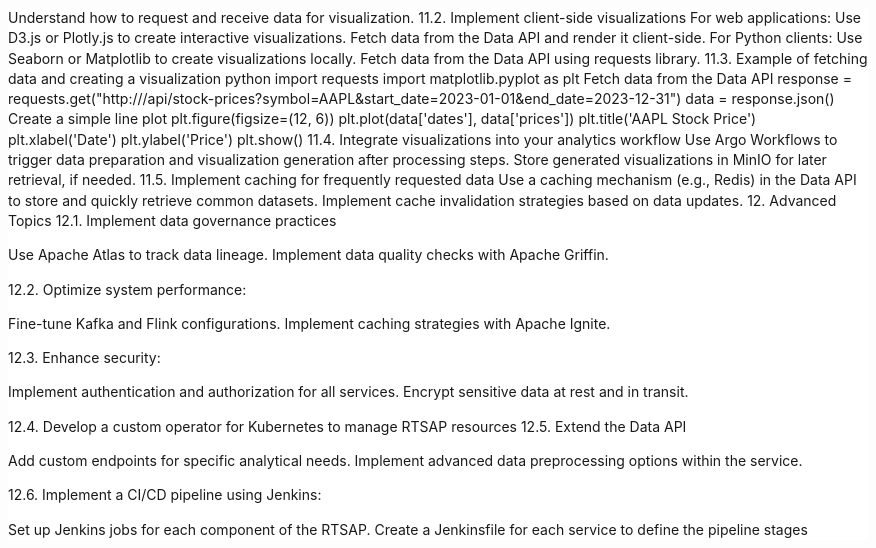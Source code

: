 Understand how to request and receive data for visualization.
11.2. Implement client-side visualizations
For web applications:
Use D3.js or Plotly.js to create interactive visualizations.
Fetch data from the Data API and render it client-side.
For Python clients:
Use Seaborn or Matplotlib to create visualizations locally.
Fetch data from the Data API using requests library.
11.3. Example of fetching data and creating a visualization
python
import requests
import matplotlib.pyplot as plt
Fetch data from the Data API
response = requests.get("http://<data-api-url>/api/stock-prices?symbol=AAPL&start_date=2023-01-01&end_date=2023-12-31")
data = response.json()
Create a simple line plot
plt.figure(figsize=(12, 6))
plt.plot(data['dates'], data['prices'])
plt.title('AAPL Stock Price')
plt.xlabel('Date')
plt.ylabel('Price')
plt.show()
11.4. Integrate visualizations into your analytics workflow
Use Argo Workflows to trigger data preparation and visualization generation after processing steps.
Store generated visualizations in MinIO for later retrieval, if needed.
11.5. Implement caching for frequently requested data
Use a caching mechanism (e.g., Redis) in the Data API to store and quickly retrieve common datasets.
Implement cache invalidation strategies based on data updates.
12. Advanced Topics
12.1. Implement data governance practices

Use Apache Atlas to track data lineage.
Implement data quality checks with Apache Griffin.

12.2. Optimize system performance:

Fine-tune Kafka and Flink configurations.
Implement caching strategies with Apache Ignite.

12.3. Enhance security:

Implement authentication and authorization for all services.
Encrypt sensitive data at rest and in transit.

12.4. Develop a custom operator for Kubernetes to manage RTSAP resources
12.5. Extend the Data API

Add custom endpoints for specific analytical needs.
Implement advanced data preprocessing options within the service.

12.6. Implement a CI/CD pipeline using Jenkins:

Set up Jenkins jobs for each component of the RTSAP.
Create a Jenkinsfile for each service to define the pipeline stages
